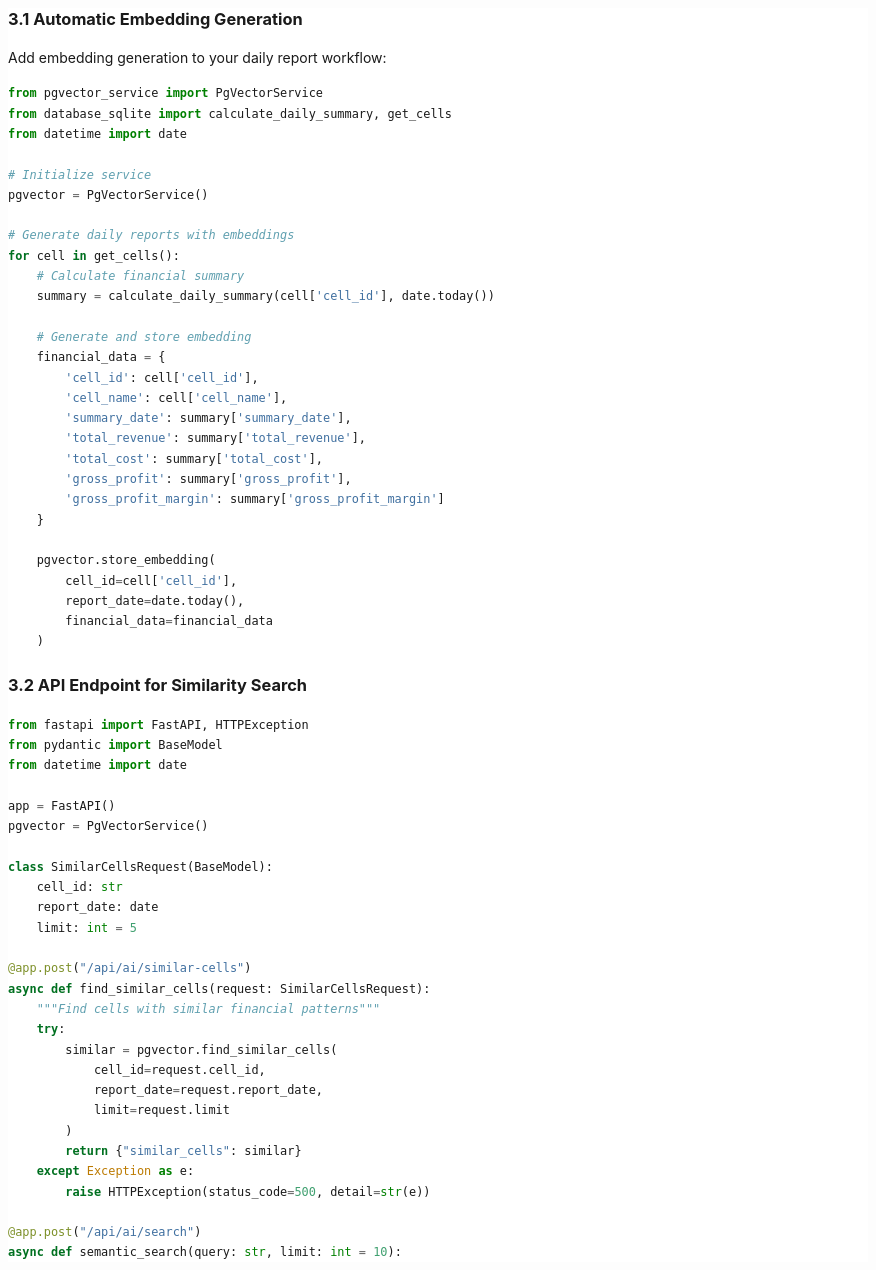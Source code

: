 ### 3.1 Automatic Embedding Generation

Add embedding generation to your daily report workflow:

```python
from pgvector_service import PgVectorService
from database_sqlite import calculate_daily_summary, get_cells
from datetime import date

# Initialize service
pgvector = PgVectorService()

# Generate daily reports with embeddings
for cell in get_cells():
    # Calculate financial summary
    summary = calculate_daily_summary(cell['cell_id'], date.today())

    # Generate and store embedding
    financial_data = {
        'cell_id': cell['cell_id'],
        'cell_name': cell['cell_name'],
        'summary_date': summary['summary_date'],
        'total_revenue': summary['total_revenue'],
        'total_cost': summary['total_cost'],
        'gross_profit': summary['gross_profit'],
        'gross_profit_margin': summary['gross_profit_margin']
    }

    pgvector.store_embedding(
        cell_id=cell['cell_id'],
        report_date=date.today(),
        financial_data=financial_data
    )
```

### 3.2 API Endpoint for Similarity Search

```python
from fastapi import FastAPI, HTTPException
from pydantic import BaseModel
from datetime import date

app = FastAPI()
pgvector = PgVectorService()

class SimilarCellsRequest(BaseModel):
    cell_id: str
    report_date: date
    limit: int = 5

@app.post("/api/ai/similar-cells")
async def find_similar_cells(request: SimilarCellsRequest):
    """Find cells with similar financial patterns"""
    try:
        similar = pgvector.find_similar_cells(
            cell_id=request.cell_id,
            report_date=request.report_date,
            limit=request.limit
        )
        return {"similar_cells": similar}
    except Exception as e:
        raise HTTPException(status_code=500, detail=str(e))

@app.post("/api/ai/search")
async def semantic_search(query: str, limit: int = 10):
```